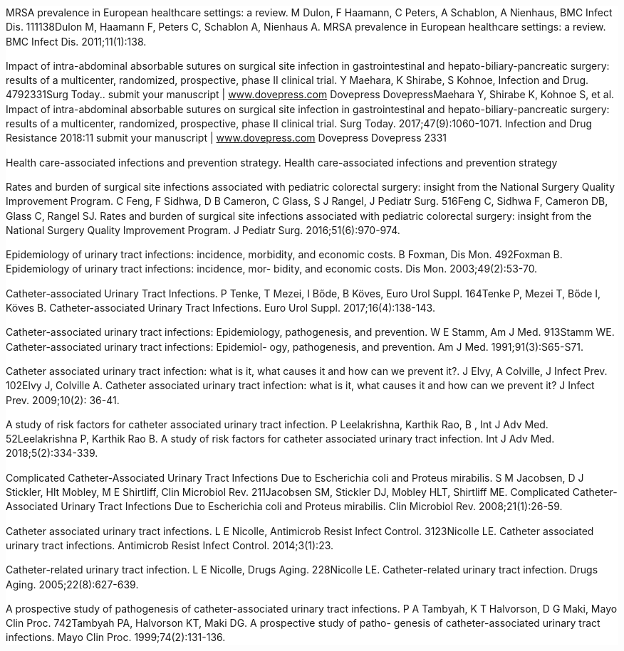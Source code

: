 MRSA prevalence in European healthcare settings: a review. M Dulon, F Haamann, C Peters, A Schablon, A Nienhaus, BMC Infect Dis. 111138Dulon M, Haamann F, Peters C, Schablon A, Nienhaus A. MRSA prevalence in European healthcare settings: a review. BMC Infect Dis. 2011;11(1):138.

Impact of intra-abdominal absorbable sutures on surgical site infection in gastrointestinal and hepato-biliary-pancreatic surgery: results of a multicenter, randomized, prospective, phase II clinical trial. Y Maehara, K Shirabe, S Kohnoe, Infection and Drug. 4792331Surg Today.. submit your manuscript | www.dovepress.com Dovepress DovepressMaehara Y, Shirabe K, Kohnoe S, et al. Impact of intra-abdominal absorbable sutures on surgical site infection in gastrointestinal and hepato-biliary-pancreatic surgery: results of a multicenter, randomized, prospective, phase II clinical trial. Surg Today. 2017;47(9):1060-1071. Infection and Drug Resistance 2018:11 submit your manuscript | www.dovepress.com Dovepress Dovepress 2331

Health care-associated infections and prevention strategy. Health care-associated infections and prevention strategy

Rates and burden of surgical site infections associated with pediatric colorectal surgery: insight from the National Surgery Quality Improvement Program. C Feng, F Sidhwa, D B Cameron, C Glass, S J Rangel, J Pediatr Surg. 516Feng C, Sidhwa F, Cameron DB, Glass C, Rangel SJ. Rates and burden of surgical site infections associated with pediatric colorectal surgery: insight from the National Surgery Quality Improvement Program. J Pediatr Surg. 2016;51(6):970-974.

Epidemiology of urinary tract infections: incidence, morbidity, and economic costs. B Foxman, Dis Mon. 492Foxman B. Epidemiology of urinary tract infections: incidence, mor- bidity, and economic costs. Dis Mon. 2003;49(2):53-70.

Catheter-associated Urinary Tract Infections. P Tenke, T Mezei, I Bőde, B Köves, Euro Urol Suppl. 164Tenke P, Mezei T, Bőde I, Köves B. Catheter-associated Urinary Tract Infections. Euro Urol Suppl. 2017;16(4):138-143.

Catheter-associated urinary tract infections: Epidemiology, pathogenesis, and prevention. W E Stamm, Am J Med. 913Stamm WE. Catheter-associated urinary tract infections: Epidemiol- ogy, pathogenesis, and prevention. Am J Med. 1991;91(3):S65-S71.

Catheter associated urinary tract infection: what is it, what causes it and how can we prevent it?. J Elvy, A Colville, J Infect Prev. 102Elvy J, Colville A. Catheter associated urinary tract infection: what is it, what causes it and how can we prevent it? J Infect Prev. 2009;10(2): 36-41.

A study of risk factors for catheter associated urinary tract infection. P Leelakrishna, Karthik Rao, B , Int J Adv Med. 52Leelakrishna P, Karthik Rao B. A study of risk factors for catheter associated urinary tract infection. Int J Adv Med. 2018;5(2):334-339.

Complicated Catheter-Associated Urinary Tract Infections Due to Escherichia coli and Proteus mirabilis. S M Jacobsen, D J Stickler, Hlt Mobley, M E Shirtliff, Clin Microbiol Rev. 211Jacobsen SM, Stickler DJ, Mobley HLT, Shirtliff ME. Complicated Catheter-Associated Urinary Tract Infections Due to Escherichia coli and Proteus mirabilis. Clin Microbiol Rev. 2008;21(1):26-59.

Catheter associated urinary tract infections. L E Nicolle, Antimicrob Resist Infect Control. 3123Nicolle LE. Catheter associated urinary tract infections. Antimicrob Resist Infect Control. 2014;3(1):23.

Catheter-related urinary tract infection. L E Nicolle, Drugs Aging. 228Nicolle LE. Catheter-related urinary tract infection. Drugs Aging. 2005;22(8):627-639.

A prospective study of pathogenesis of catheter-associated urinary tract infections. P A Tambyah, K T Halvorson, D G Maki, Mayo Clin Proc. 742Tambyah PA, Halvorson KT, Maki DG. A prospective study of patho- genesis of catheter-associated urinary tract infections. Mayo Clin Proc. 1999;74(2):131-136.
